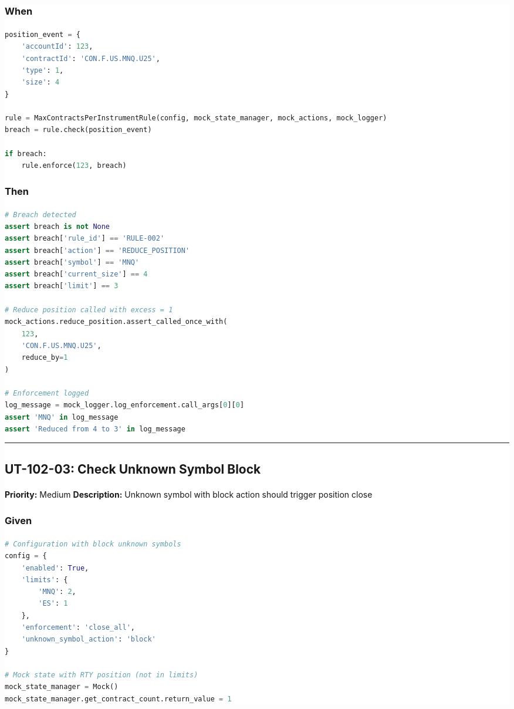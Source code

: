 ### When
```python
position_event = {
    'accountId': 123,
    'contractId': 'CON.F.US.MNQ.U25',
    'type': 1,
    'size': 4
}

rule = MaxContractsPerInstrumentRule(config, mock_state_manager, mock_actions, mock_logger)
breach = rule.check(position_event)

if breach:
    rule.enforce(123, breach)
```

### Then
```python
# Breach detected
assert breach is not None
assert breach['rule_id'] == 'RULE-002'
assert breach['action'] == 'REDUCE_POSITION'
assert breach['symbol'] == 'MNQ'
assert breach['current_size'] == 4
assert breach['limit'] == 3

# Reduce position called with excess = 1
mock_actions.reduce_position.assert_called_once_with(
    123,
    'CON.F.US.MNQ.U25',
    reduce_by=1
)

# Enforcement logged
log_message = mock_logger.log_enforcement.call_args[0][0]
assert 'MNQ' in log_message
assert 'Reduced from 4 to 3' in log_message
```

---

## UT-102-03: Check Unknown Symbol Block

**Priority:** Medium
**Description:** Unknown symbol with block action should trigger position close

### Given
```python
# Configuration with block unknown symbols
config = {
    'enabled': True,
    'limits': {
        'MNQ': 2,
        'ES': 1
    },
    'enforcement': 'close_all',
    'unknown_symbol_action': 'block'
}

# Mock state with RTY position (not in limits)
mock_state_manager = Mock()
mock_state_manager.get_contract_count.return_value = 1

```